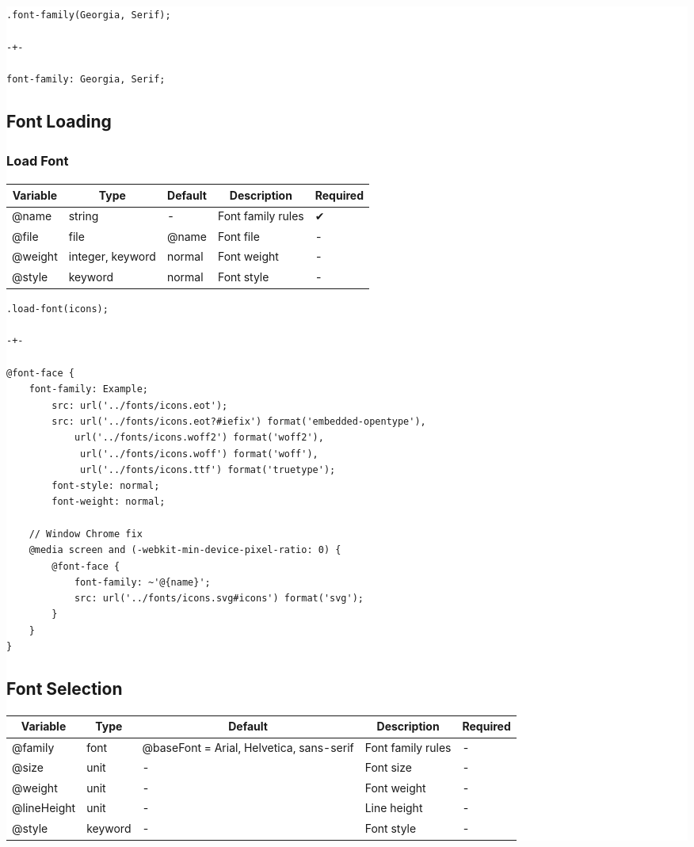 ```less|css
.font-family(Georgia, Serif);

-+-

font-family: Georgia, Serif;
```

## Font Loading

### Load Font

| Variable | Type             | Default | Description       | Required |
|----------|------------------|---------|-------------------|----------|
| @name    | string           | -       | Font family rules | ✔        |
| @file    | file             | @name   | Font file         | -        |
| @weight  | integer, keyword | normal  | Font weight       | -        |
| @style   | keyword          | normal  | Font style        | -        |

```less|css
.load-font(icons);

-+-

@font-face {
    font-family: Example;
        src: url('../fonts/icons.eot');
        src: url('../fonts/icons.eot?#iefix') format('embedded-opentype'),
            url('../fonts/icons.woff2') format('woff2'),
             url('../fonts/icons.woff') format('woff'),
             url('../fonts/icons.ttf') format('truetype');
        font-style: normal;
        font-weight: normal;

    // Window Chrome fix
    @media screen and (-webkit-min-device-pixel-ratio: 0) {
        @font-face {
            font-family: ~'@{name}';
            src: url('../fonts/icons.svg#icons') format('svg');
        }
    }
}
```

## Font Selection

| Variable    | Type    | Default                                  | Description       | Required |
|-------------|---------|------------------------------------------|-------------------|----------|
| @family     | font    | @baseFont = Arial, Helvetica, sans-serif | Font family rules | -        |
| @size       | unit    | -                                        | Font size         | -        |
| @weight     | unit    | -                                        | Font weight       | -        |
| @lineHeight | unit    | -                                        | Line height       | -        |
| @style      | keyword | -                                        | Font style        | -        |
